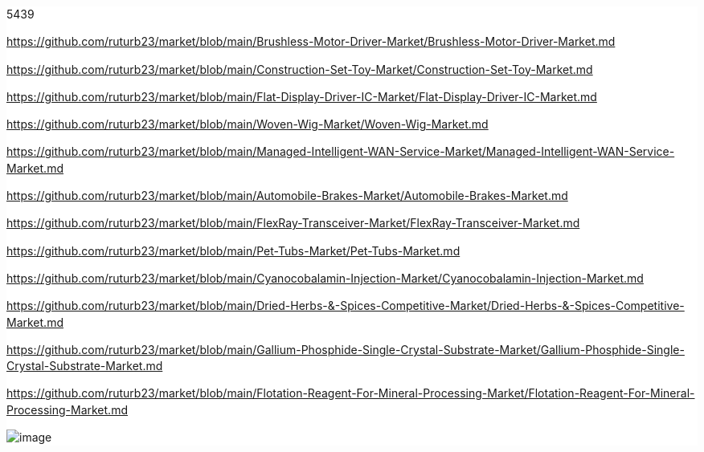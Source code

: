 5439</p><p><a href="https://github.com/ruturb23/market/blob/main/Brushless-Motor-Driver-Market/Brushless-Motor-Driver-Market.md">https://github.com/ruturb23/market/blob/main/Brushless-Motor-Driver-Market/Brushless-Motor-Driver-Market.md</a></p><p><a href="https://github.com/ruturb23/market/blob/main/Construction-Set-Toy-Market/Construction-Set-Toy-Market.md">https://github.com/ruturb23/market/blob/main/Construction-Set-Toy-Market/Construction-Set-Toy-Market.md</a></p><p><a href="https://github.com/ruturb23/market/blob/main/Flat-Display-Driver-IC-Market/Flat-Display-Driver-IC-Market.md">https://github.com/ruturb23/market/blob/main/Flat-Display-Driver-IC-Market/Flat-Display-Driver-IC-Market.md</a></p><p><a href="https://github.com/ruturb23/market/blob/main/Woven-Wig-Market/Woven-Wig-Market.md">https://github.com/ruturb23/market/blob/main/Woven-Wig-Market/Woven-Wig-Market.md</a></p><p><a href="https://github.com/ruturb23/market/blob/main/Managed-Intelligent-WAN-Service-Market/Managed-Intelligent-WAN-Service-Market.md">https://github.com/ruturb23/market/blob/main/Managed-Intelligent-WAN-Service-Market/Managed-Intelligent-WAN-Service-Market.md</a></p><p><a href="https://github.com/ruturb23/market/blob/main/Automobile-Brakes-Market/Automobile-Brakes-Market.md">https://github.com/ruturb23/market/blob/main/Automobile-Brakes-Market/Automobile-Brakes-Market.md</a></p><p><a href="https://github.com/ruturb23/market/blob/main/FlexRay-Transceiver-Market/FlexRay-Transceiver-Market.md">https://github.com/ruturb23/market/blob/main/FlexRay-Transceiver-Market/FlexRay-Transceiver-Market.md</a></p><p><a href="https://github.com/ruturb23/market/blob/main/Pet-Tubs-Market/Pet-Tubs-Market.md">https://github.com/ruturb23/market/blob/main/Pet-Tubs-Market/Pet-Tubs-Market.md</a></p><p><a href="https://github.com/ruturb23/market/blob/main/Cyanocobalamin-Injection-Market/Cyanocobalamin-Injection-Market.md">https://github.com/ruturb23/market/blob/main/Cyanocobalamin-Injection-Market/Cyanocobalamin-Injection-Market.md</a></p><p><a href="https://github.com/ruturb23/market/blob/main/Dried-Herbs-&-Spices-Competitive-Market/Dried-Herbs-&-Spices-Competitive-Market.md">https://github.com/ruturb23/market/blob/main/Dried-Herbs-&-Spices-Competitive-Market/Dried-Herbs-&-Spices-Competitive-Market.md</a></p><p><a href="https://github.com/ruturb23/market/blob/main/Gallium-Phosphide-Single-Crystal-Substrate-Market/Gallium-Phosphide-Single-Crystal-Substrate-Market.md">https://github.com/ruturb23/market/blob/main/Gallium-Phosphide-Single-Crystal-Substrate-Market/Gallium-Phosphide-Single-Crystal-Substrate-Market.md</a></p><p><a href="https://github.com/ruturb23/market/blob/main/Flotation-Reagent-For-Mineral-Processing-Market/Flotation-Reagent-For-Mineral-Processing-Market.md">https://github.com/ruturb23/market/blob/main/Flotation-Reagent-For-Mineral-Processing-Market/Flotation-Reagent-For-Mineral-Processing-Market.md</a></p>
![image](https://github.com/user-attachments/assets/aea548a7-e613-441c-a2ac-c03b82481294)
